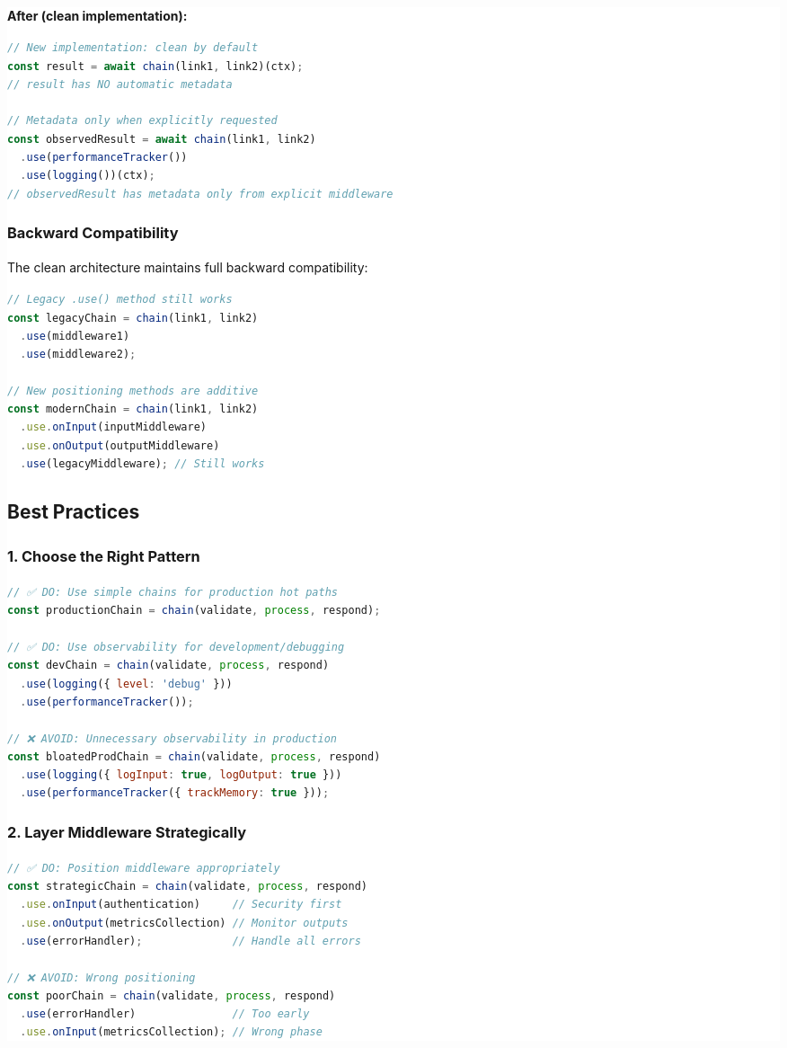 **After (clean implementation):**
```javascript
// New implementation: clean by default
const result = await chain(link1, link2)(ctx);
// result has NO automatic metadata

// Metadata only when explicitly requested
const observedResult = await chain(link1, link2)
  .use(performanceTracker())
  .use(logging())(ctx);
// observedResult has metadata only from explicit middleware
```

### Backward Compatibility

The clean architecture maintains full backward compatibility:

```javascript
// Legacy .use() method still works
const legacyChain = chain(link1, link2)
  .use(middleware1)
  .use(middleware2);

// New positioning methods are additive
const modernChain = chain(link1, link2)
  .use.onInput(inputMiddleware)
  .use.onOutput(outputMiddleware)
  .use(legacyMiddleware); // Still works
```

## Best Practices

### 1. Choose the Right Pattern

```javascript
// ✅ DO: Use simple chains for production hot paths
const productionChain = chain(validate, process, respond);

// ✅ DO: Use observability for development/debugging
const devChain = chain(validate, process, respond)
  .use(logging({ level: 'debug' }))
  .use(performanceTracker());

// ❌ AVOID: Unnecessary observability in production
const bloatedProdChain = chain(validate, process, respond)
  .use(logging({ logInput: true, logOutput: true }))
  .use(performanceTracker({ trackMemory: true }));
```

### 2. Layer Middleware Strategically

```javascript
// ✅ DO: Position middleware appropriately
const strategicChain = chain(validate, process, respond)
  .use.onInput(authentication)     // Security first
  .use.onOutput(metricsCollection) // Monitor outputs
  .use(errorHandler);              // Handle all errors

// ❌ AVOID: Wrong positioning
const poorChain = chain(validate, process, respond)
  .use(errorHandler)               // Too early
  .use.onInput(metricsCollection); // Wrong phase
```
